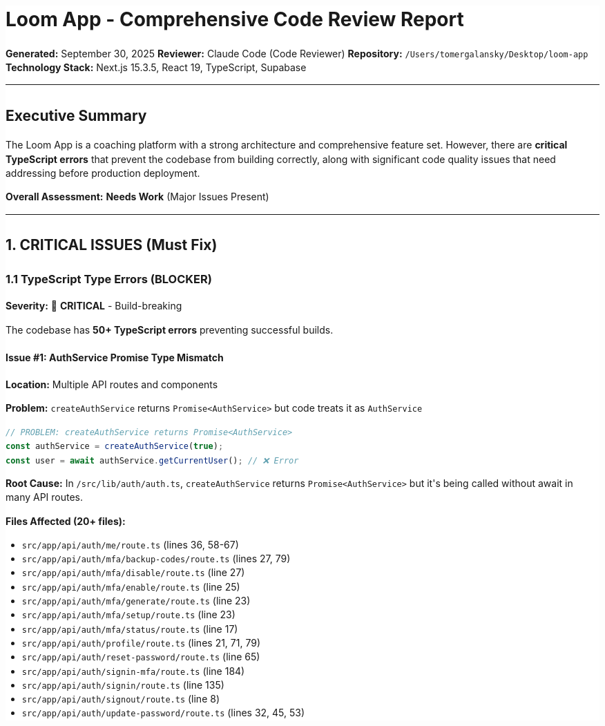 # Loom App - Comprehensive Code Review Report

**Generated:** September 30, 2025
**Reviewer:** Claude Code (Code Reviewer)
**Repository:** `/Users/tomergalansky/Desktop/loom-app`
**Technology Stack:** Next.js 15.3.5, React 19, TypeScript, Supabase

---

## Executive Summary

The Loom App is a coaching platform with a strong architecture and comprehensive feature set. However, there are **critical TypeScript errors** that prevent the codebase from building correctly, along with significant code quality issues that need addressing before production deployment.

**Overall Assessment:** **Needs Work** (Major Issues Present)

---

## 1. CRITICAL ISSUES (Must Fix)

### 1.1 TypeScript Type Errors (BLOCKER)

**Severity:** 🔴 **CRITICAL** - Build-breaking

The codebase has **50+ TypeScript errors** preventing successful builds.

#### **Issue #1: AuthService Promise Type Mismatch**

**Location:** Multiple API routes and components

**Problem:** `createAuthService` returns `Promise<AuthService>` but code treats it as `AuthService`

```typescript
// PROBLEM: createAuthService returns Promise<AuthService>
const authService = createAuthService(true);
const user = await authService.getCurrentUser(); // ❌ Error
```

**Root Cause:** In `/src/lib/auth/auth.ts`, `createAuthService` returns `Promise<AuthService>` but it's being called without await in many API routes.

**Files Affected (20+ files):**
- `src/app/api/auth/me/route.ts` (lines 36, 58-67)
- `src/app/api/auth/mfa/backup-codes/route.ts` (lines 27, 79)
- `src/app/api/auth/mfa/disable/route.ts` (line 27)
- `src/app/api/auth/mfa/enable/route.ts` (line 25)
- `src/app/api/auth/mfa/generate/route.ts` (line 23)
- `src/app/api/auth/mfa/setup/route.ts` (line 23)
- `src/app/api/auth/mfa/status/route.ts` (line 17)
- `src/app/api/auth/profile/route.ts` (lines 21, 71, 79)
- `src/app/api/auth/reset-password/route.ts` (line 65)
- `src/app/api/auth/signin-mfa/route.ts` (line 184)
- `src/app/api/auth/signin/route.ts` (line 135)
- `src/app/api/auth/signout/route.ts` (line 8)
- `src/app/api/auth/update-password/route.ts` (lines 32, 45, 53)
